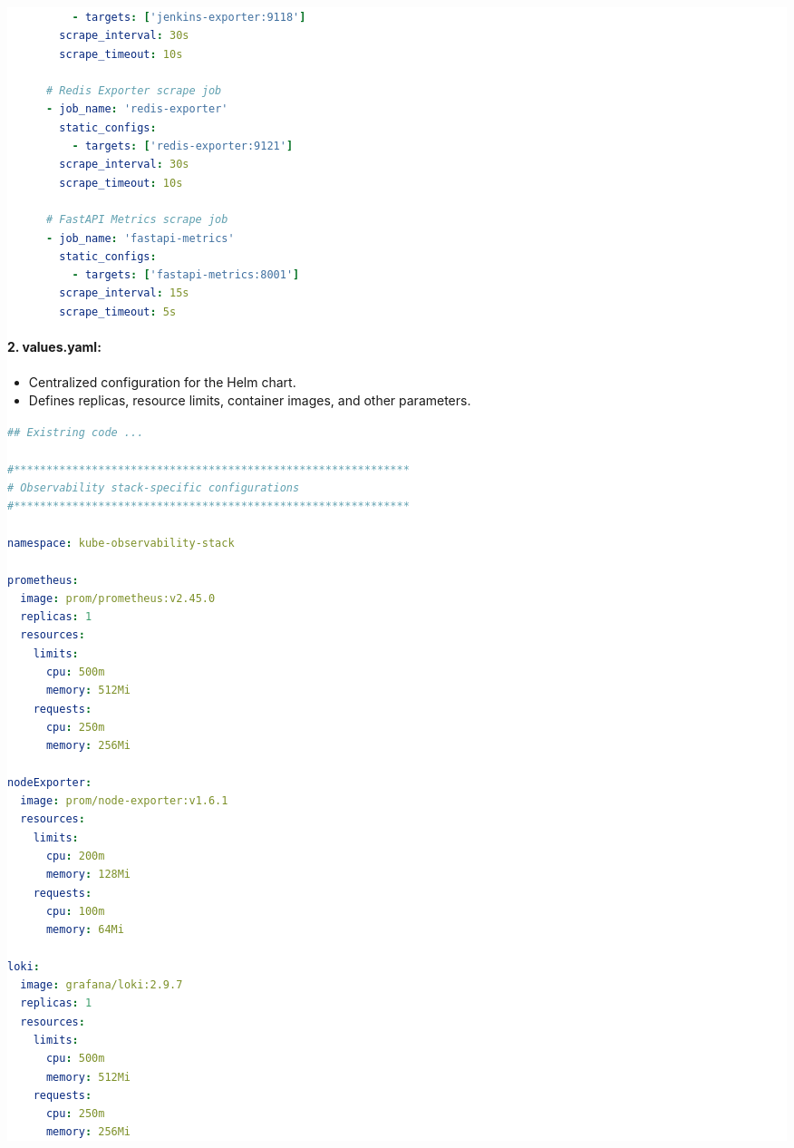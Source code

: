 ```yaml
          - targets: ['jenkins-exporter:9118']
        scrape_interval: 30s
        scrape_timeout: 10s

      # Redis Exporter scrape job  
      - job_name: 'redis-exporter'
        static_configs:
          - targets: ['redis-exporter:9121']
        scrape_interval: 30s
        scrape_timeout: 10s

      # FastAPI Metrics scrape job
      - job_name: 'fastapi-metrics'
        static_configs:
          - targets: ['fastapi-metrics:8001']
        scrape_interval: 15s
        scrape_timeout: 5s
```
####  2. **values.yaml**:
   - Centralized configuration for the Helm chart.
   - Defines replicas, resource limits, container images, and other parameters.

```yaml
## Existring code ...

#*************************************************************
# Observability stack-specific configurations
#*************************************************************

namespace: kube-observability-stack

prometheus:
  image: prom/prometheus:v2.45.0
  replicas: 1
  resources:
    limits:
      cpu: 500m
      memory: 512Mi
    requests:
      cpu: 250m
      memory: 256Mi

nodeExporter:
  image: prom/node-exporter:v1.6.1
  resources:
    limits:
      cpu: 200m
      memory: 128Mi
    requests:
      cpu: 100m
      memory: 64Mi

loki:
  image: grafana/loki:2.9.7
  replicas: 1
  resources:
    limits:
      cpu: 500m
      memory: 512Mi
    requests:
      cpu: 250m
      memory: 256Mi

```